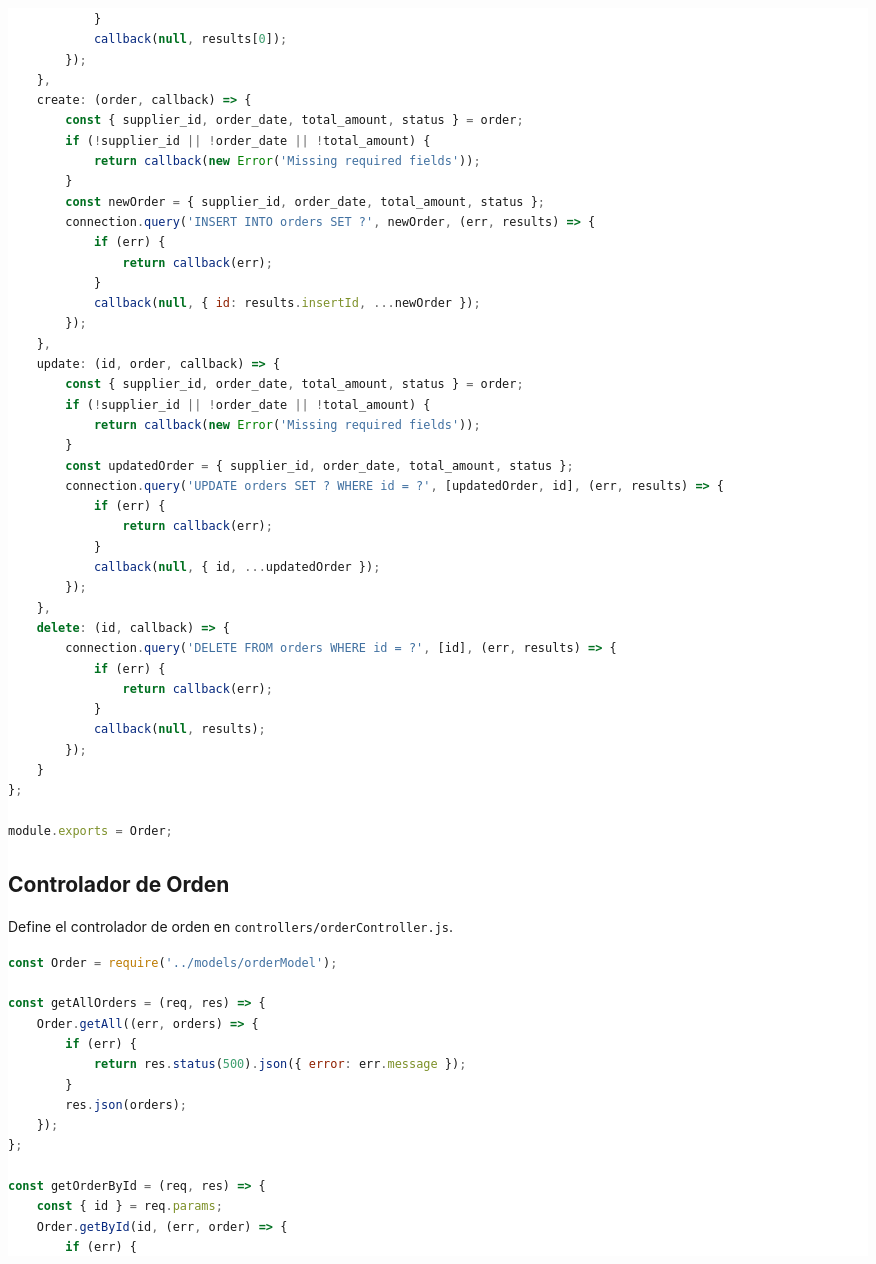 ```javascript
            }
            callback(null, results[0]);
        });
    },
    create: (order, callback) => {
        const { supplier_id, order_date, total_amount, status } = order;
        if (!supplier_id || !order_date || !total_amount) {
            return callback(new Error('Missing required fields'));
        }
        const newOrder = { supplier_id, order_date, total_amount, status };
        connection.query('INSERT INTO orders SET ?', newOrder, (err, results) => {
            if (err) {
                return callback(err);
            }
            callback(null, { id: results.insertId, ...newOrder });
        });
    },
    update: (id, order, callback) => {
        const { supplier_id, order_date, total_amount, status } = order;
        if (!supplier_id || !order_date || !total_amount) {
            return callback(new Error('Missing required fields'));
        }
        const updatedOrder = { supplier_id, order_date, total_amount, status };
        connection.query('UPDATE orders SET ? WHERE id = ?', [updatedOrder, id], (err, results) => {
            if (err) {
                return callback(err);
            }
            callback(null, { id, ...updatedOrder });
        });
    },
    delete: (id, callback) => {
        connection.query('DELETE FROM orders WHERE id = ?', [id], (err, results) => {
            if (err) {
                return callback(err);
            }
            callback(null, results);
        });
    }
};

module.exports = Order;
```

## Controlador de Orden

Define el controlador de orden en `controllers/orderController.js`.
```javascript
const Order = require('../models/orderModel');

const getAllOrders = (req, res) => {
    Order.getAll((err, orders) => {
        if (err) {
            return res.status(500).json({ error: err.message });
        }
        res.json(orders);
    });
};

const getOrderById = (req, res) => {
    const { id } = req.params;
    Order.getById(id, (err, order) => {
        if (err) {
```